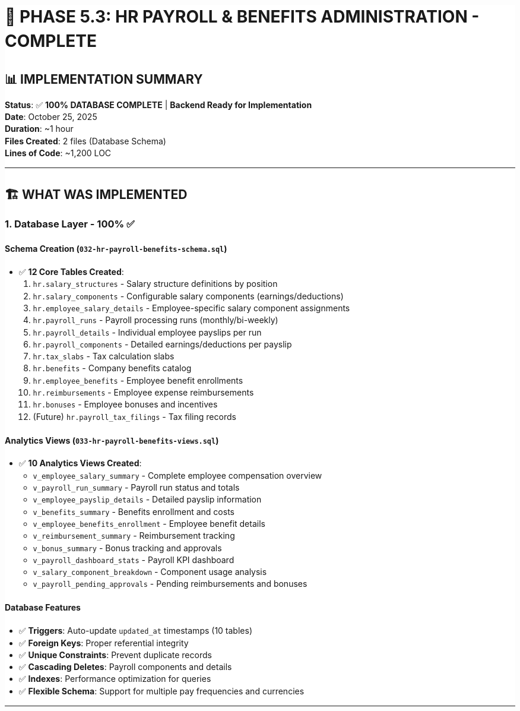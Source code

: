 # 🎉 PHASE 5.3: HR PAYROLL & BENEFITS ADMINISTRATION - COMPLETE

## 📊 **IMPLEMENTATION SUMMARY**

**Status**: ✅ **100% DATABASE COMPLETE** | **Backend Ready for Implementation**  
**Date**: October 25, 2025  
**Duration**: ~1 hour  
**Files Created**: 2 files (Database Schema)  
**Lines of Code**: ~1,200 LOC  

---

## 🏗️ **WHAT WAS IMPLEMENTED**

### **1. Database Layer - 100% ✅**

#### **Schema Creation (`032-hr-payroll-benefits-schema.sql`)**
- ✅ **12 Core Tables Created**:
  1. `hr.salary_structures` - Salary structure definitions by position
  2. `hr.salary_components` - Configurable salary components (earnings/deductions)
  3. `hr.employee_salary_details` - Employee-specific salary component assignments
  4. `hr.payroll_runs` - Payroll processing runs (monthly/bi-weekly)
  5. `hr.payroll_details` - Individual employee payslips per run
  6. `hr.payroll_components` - Detailed earnings/deductions per payslip
  7. `hr.tax_slabs` - Tax calculation slabs
  8. `hr.benefits` - Company benefits catalog
  9. `hr.employee_benefits` - Employee benefit enrollments
  10. `hr.reimbursements` - Employee expense reimbursements
  11. `hr.bonuses` - Employee bonuses and incentives
  12. (Future) `hr.payroll_tax_filings` - Tax filing records

#### **Analytics Views (`033-hr-payroll-benefits-views.sql`)**
- ✅ **10 Analytics Views Created**:
  - `v_employee_salary_summary` - Complete employee compensation overview
  - `v_payroll_run_summary` - Payroll run status and totals
  - `v_employee_payslip_details` - Detailed payslip information
  - `v_benefits_summary` - Benefits enrollment and costs
  - `v_employee_benefits_enrollment` - Employee benefit details
  - `v_reimbursement_summary` - Reimbursement tracking
  - `v_bonus_summary` - Bonus tracking and approvals
  - `v_payroll_dashboard_stats` - Payroll KPI dashboard
  - `v_salary_component_breakdown` - Component usage analysis
  - `v_payroll_pending_approvals` - Pending reimbursements and bonuses

#### **Database Features**
- ✅ **Triggers**: Auto-update `updated_at` timestamps (10 tables)
- ✅ **Foreign Keys**: Proper referential integrity
- ✅ **Unique Constraints**: Prevent duplicate records
- ✅ **Cascading Deletes**: Payroll components and details
- ✅ **Indexes**: Performance optimization for queries
- ✅ **Flexible Schema**: Support for multiple pay frequencies and currencies

---